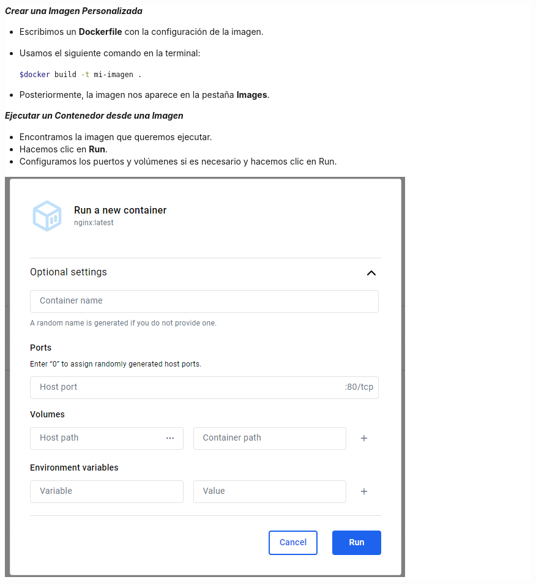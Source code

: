***Crear una Imagen Personalizada***

- Escribimos un **Dockerfile** con la configuración de la imagen.
- Usamos el siguiente comando en la terminal:
    
    ```bash
    $docker build -t mi-imagen .
    ```
    
- Posteriormente, la imagen nos aparece en la pestaña **Images**.

***Ejecutar un Contenedor desde una Imagen***

- Encontramos la imagen que queremos ejecutar.
- Hacemos clic en **Run**.
- Configuramos los puertos y volúmenes si es necesario y hacemos clic en Run.

![image.png](image%2028.png)
